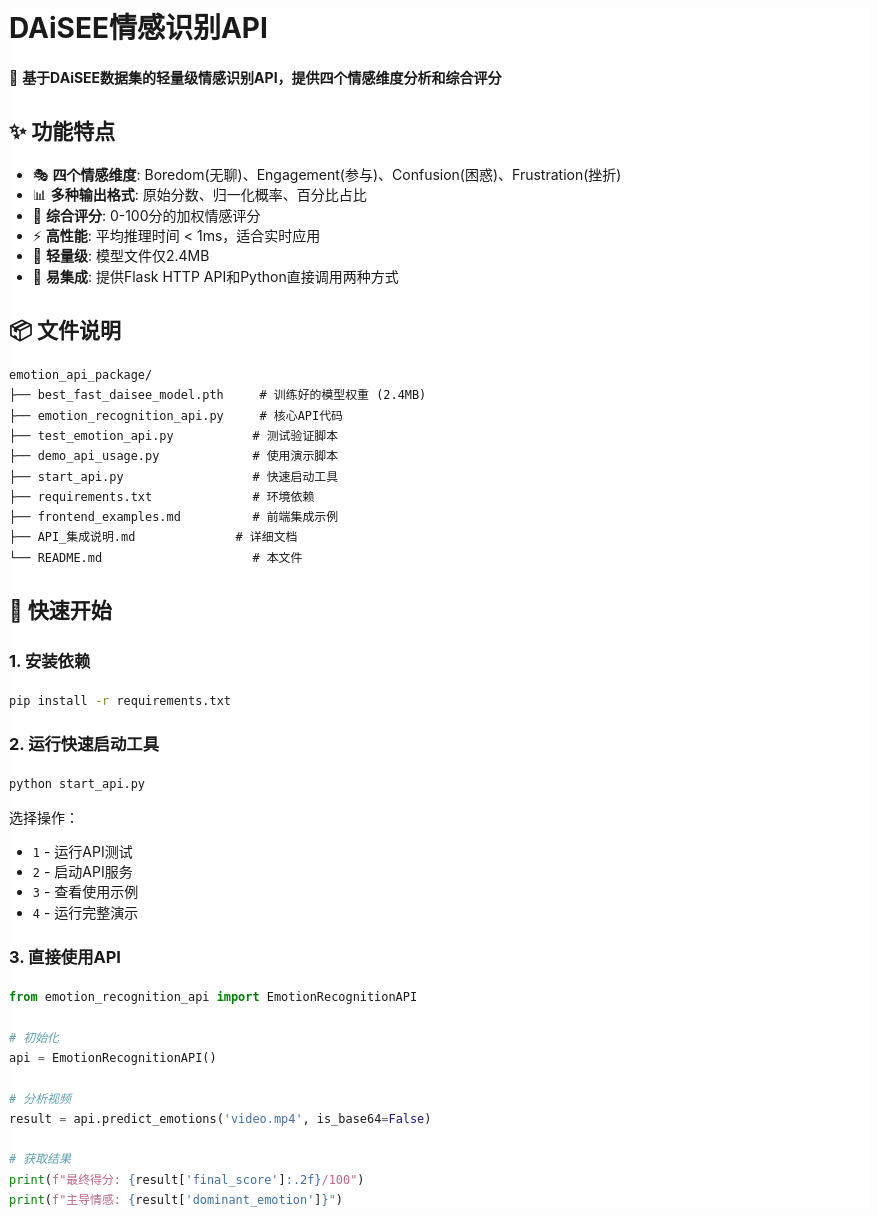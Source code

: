 # DAiSEE情感识别API

🎯 **基于DAiSEE数据集的轻量级情感识别API，提供四个情感维度分析和综合评分**

## ✨ 功能特点

- 🎭 **四个情感维度**: Boredom(无聊)、Engagement(参与)、Confusion(困惑)、Frustration(挫折)
- 📊 **多种输出格式**: 原始分数、归一化概率、百分比占比
- 🎯 **综合评分**: 0-100分的加权情感评分
- ⚡ **高性能**: 平均推理时间 < 1ms，适合实时应用
- 💾 **轻量级**: 模型文件仅2.4MB
- 🔧 **易集成**: 提供Flask HTTP API和Python直接调用两种方式

## 📦 文件说明

```
emotion_api_package/
├── best_fast_daisee_model.pth     # 训练好的模型权重 (2.4MB)
├── emotion_recognition_api.py     # 核心API代码
├── test_emotion_api.py           # 测试验证脚本
├── demo_api_usage.py             # 使用演示脚本
├── start_api.py                  # 快速启动工具
├── requirements.txt              # 环境依赖
├── frontend_examples.md          # 前端集成示例
├── API_集成说明.md              # 详细文档
└── README.md                     # 本文件
```

## 🚀 快速开始

### 1. 安装依赖
```bash
pip install -r requirements.txt
```

### 2. 运行快速启动工具
```bash
python start_api.py
```

选择操作：
- `1` - 运行API测试
- `2` - 启动API服务  
- `3` - 查看使用示例
- `4` - 运行完整演示

### 3. 直接使用API
```python
from emotion_recognition_api import EmotionRecognitionAPI

# 初始化
api = EmotionRecognitionAPI()

# 分析视频
result = api.predict_emotions('video.mp4', is_base64=False)

# 获取结果
print(f"最终得分: {result['final_score']:.2f}/100")
print(f"主导情感: {result['dominant_emotion']}")
```
